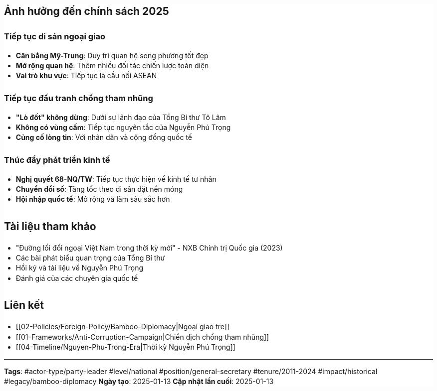 ## Ảnh hưởng đến chính sách 2025

### Tiếp tục di sản ngoại giao
- **Cân bằng Mỹ-Trung**: Duy trì quan hệ song phương tốt đẹp
- **Mở rộng quan hệ**: Thêm nhiều đối tác chiến lược toàn diện
- **Vai trò khu vực**: Tiếp tục là cầu nối ASEAN

### Tiếp tục đấu tranh chống tham nhũng
- **"Lò đốt" không dừng**: Dưới sự lãnh đạo của Tổng Bí thư Tô Lâm
- **Không có vùng cấm**: Tiếp tục nguyên tắc của Nguyễn Phú Trọng
- **Củng cố lòng tin**: Với nhân dân và cộng đồng quốc tế

### Thúc đẩy phát triển kinh tế
- **Nghị quyết 68-NQ/TW**: Tiếp tục thực hiện về kinh tế tư nhân
- **Chuyển đổi số**: Tăng tốc theo di sản đặt nền móng
- **Hội nhập quốc tế**: Mở rộng và làm sâu sắc hơn

## Tài liệu tham khảo
- "Đường lối đối ngoại Việt Nam trong thời kỳ mới" - NXB Chính trị Quốc gia (2023)
- Các bài phát biểu quan trọng của Tổng Bí thư
- Hồi ký và tài liệu về Nguyễn Phú Trọng
- Đánh giá của các chuyên gia quốc tế

## Liên kết
- [[02-Policies/Foreign-Policy/Bamboo-Diplomacy|Ngoại giao tre]]
- [[01-Frameworks/Anti-Corruption-Campaign|Chiến dịch chống tham nhũng]]
- [[04-Timeline/Nguyen-Phu-Trong-Era|Thời kỳ Nguyễn Phú Trọng]]

---
**Tags**: #actor-type/party-leader #level/national #position/general-secretary #tenure/2011-2024 #impact/historical #legacy/bamboo-diplomacy
**Ngày tạo**: 2025-01-13
**Cập nhật lần cuối**: 2025-01-13